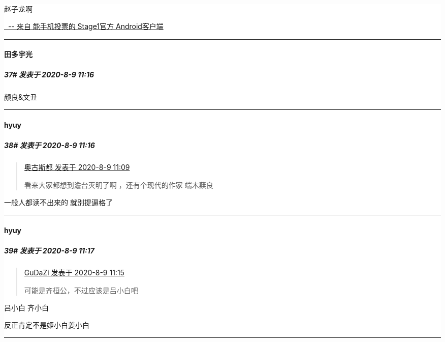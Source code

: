 


赵子龙啊

[  -- 来自 能手机投票的 Stage1官方 Android客户端](https://www.coolapk.com/apk/140634)







*****

####  田多宇光  
##### 37#       发表于 2020-8-9 11:16




颜良&amp;文丑







*****

####  hyuy  
##### 38#       发表于 2020-8-9 11:16



<blockquote><a href="httphttps://bbs.saraba1st.com/2b/forum.php?mod=redirect&amp;goto=findpost&amp;pid=48367530&amp;ptid=1953866" target="_blank">奥古斯都 发表于 2020-8-9 11:09</a>

看来大家都想到澹台灭明了啊 ，还有个现代的作家 端木蕻良</blockquote>
一般人都读不出来的 就别提逼格了 







*****

####  hyuy  
##### 39#       发表于 2020-8-9 11:17



<blockquote><a href="httphttps://bbs.saraba1st.com/2b/forum.php?mod=redirect&amp;goto=findpost&amp;pid=48367596&amp;ptid=1953866" target="_blank">GuDaZi 发表于 2020-8-9 11:15</a>

可能是齐桓公，不过应该是吕小白吧</blockquote>
吕小白 齐小白

反正肯定不是姬小白姜小白







*****
